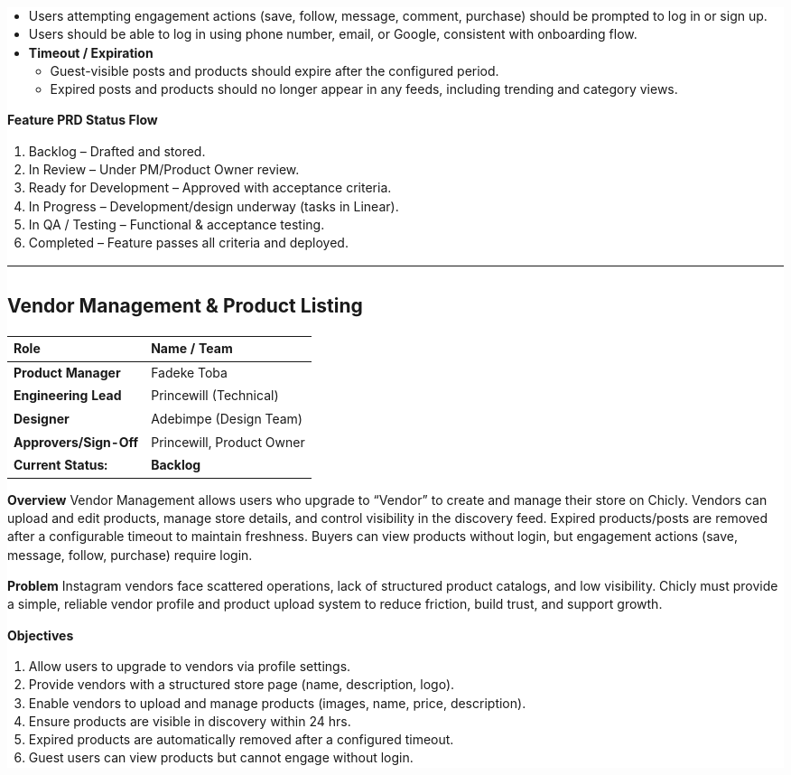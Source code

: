   - Users attempting engagement actions (save, follow, message, comment, purchase) should be prompted to log in or sign up.
  - Users should be able to log in using phone number, email, or Google, consistent with onboarding flow.
- **Timeout / Expiration**
  - Guest-visible posts and products should expire after the configured period.
  - Expired posts and products should no longer appear in any feeds, including trending and category views.

**Feature PRD Status Flow**

1. Backlog – Drafted and stored.
2. In Review – Under PM/Product Owner review.
3. Ready for Development – Approved with acceptance criteria.
4. In Progress – Development/design underway (tasks in Linear).
5. In QA / Testing – Functional & acceptance testing.
6. Completed – Feature passes all criteria and deployed.

---

## Vendor Management & Product Listing

| Role                   | Name / Team               |
| :--------------------- | :------------------------ |
| **Product Manager**    | Fadeke Toba               |
| **Engineering Lead**   | Princewill (Technical)    |
| **Designer**           | Adebimpe (Design Team)    |
| **Approvers/Sign-Off** | Princewill, Product Owner |
| **Current Status:**    | **Backlog**               |

**Overview**
Vendor Management allows users who upgrade to “Vendor” to create and manage their store on Chicly. Vendors can upload and edit products, manage store details, and control visibility in the discovery feed. Expired products/posts are removed after a configurable timeout to maintain freshness. Buyers can view products without login, but engagement actions (save, message, follow, purchase) require login.

**Problem**
Instagram vendors face scattered operations, lack of structured product catalogs, and low visibility. Chicly must provide a simple, reliable vendor profile and product upload system to reduce friction, build trust, and support growth.

**Objectives**

1. Allow users to upgrade to vendors via profile settings.
2. Provide vendors with a structured store page (name, description, logo).
3. Enable vendors to upload and manage products (images, name, price, description).
4. Ensure products are visible in discovery within 24 hrs.
5. Expired products are automatically removed after a configured timeout.
6. Guest users can view products but cannot engage without login.
